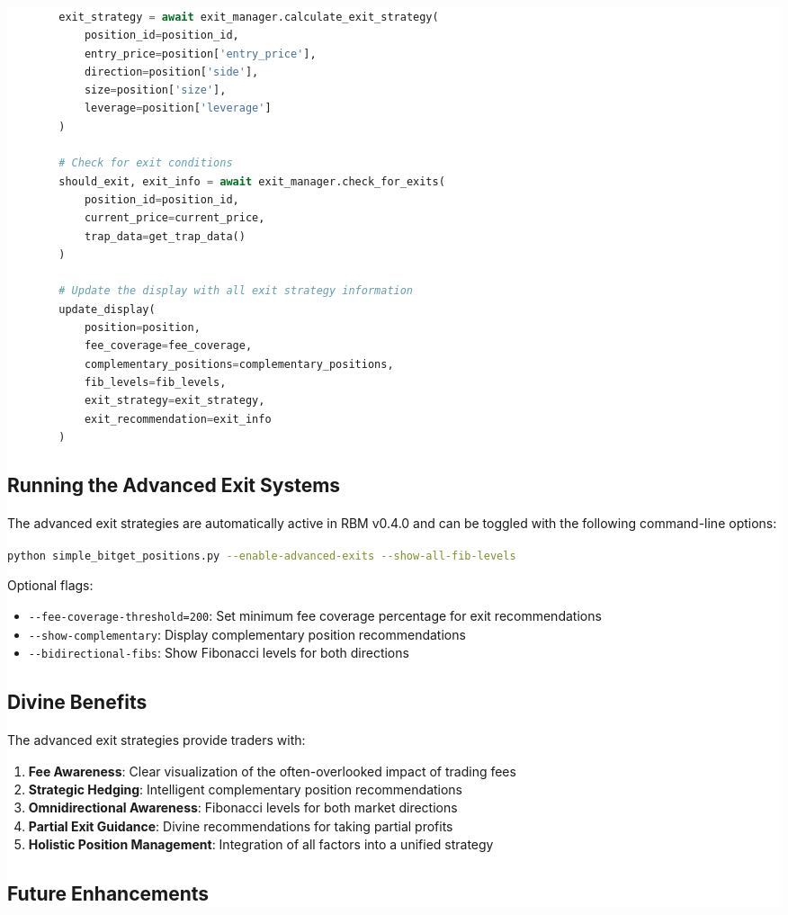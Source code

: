 ```python
        exit_strategy = await exit_manager.calculate_exit_strategy(
            position_id=position_id,
            entry_price=position['entry_price'],
            direction=position['side'],
            size=position['size'],
            leverage=position['leverage']
        )
        
        # Check for exit conditions
        should_exit, exit_info = await exit_manager.check_for_exits(
            position_id=position_id,
            current_price=current_price,
            trap_data=get_trap_data()
        )
        
        # Update the display with all exit strategy information
        update_display(
            position=position,
            fee_coverage=fee_coverage,
            complementary_positions=complementary_positions,
            fib_levels=fib_levels,
            exit_strategy=exit_strategy,
            exit_recommendation=exit_info
        )
```

## Running the Advanced Exit Systems

The advanced exit strategies are automatically active in RBM v0.4.0 and can be toggled with the following command-line options:

```bash
python simple_bitget_positions.py --enable-advanced-exits --show-all-fib-levels
```

Optional flags:

- `--fee-coverage-threshold=200`: Set minimum fee coverage percentage for exit recommendations
- `--show-complementary`: Display complementary position recommendations
- `--bidirectional-fibs`: Show Fibonacci levels for both directions

## Divine Benefits

The advanced exit strategies provide traders with:

1. **Fee Awareness**: Clear visualization of the often-overlooked impact of trading fees
2. **Strategic Hedging**: Intelligent complementary position recommendations
3. **Omnidirectional Awareness**: Fibonacci levels for both market directions
4. **Partial Exit Guidance**: Divine recommendations for taking partial profits
5. **Holistic Position Management**: Integration of all factors into a unified strategy

## Future Enhancements
